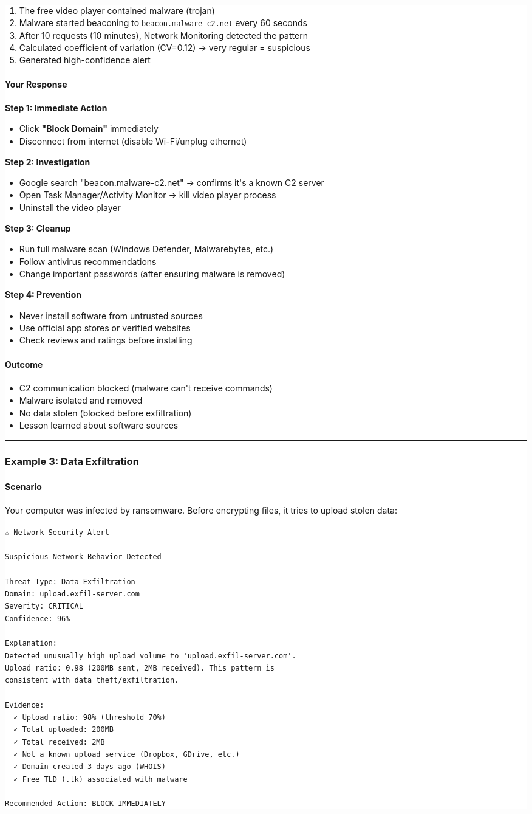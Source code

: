 1. The free video player contained malware (trojan)
2. Malware started beaconing to `beacon.malware-c2.net` every 60 seconds
3. After 10 requests (10 minutes), Network Monitoring detected the pattern
4. Calculated coefficient of variation (CV=0.12) → very regular = suspicious
5. Generated high-confidence alert

#### Your Response

**Step 1: Immediate Action**
- Click **"Block Domain"** immediately
- Disconnect from internet (disable Wi-Fi/unplug ethernet)

**Step 2: Investigation**
- Google search "beacon.malware-c2.net" → confirms it's a known C2 server
- Open Task Manager/Activity Monitor → kill video player process
- Uninstall the video player

**Step 3: Cleanup**
- Run full malware scan (Windows Defender, Malwarebytes, etc.)
- Follow antivirus recommendations
- Change important passwords (after ensuring malware is removed)

**Step 4: Prevention**
- Never install software from untrusted sources
- Use official app stores or verified websites
- Check reviews and ratings before installing

#### Outcome

- C2 communication blocked (malware can't receive commands)
- Malware isolated and removed
- No data stolen (blocked before exfiltration)
- Lesson learned about software sources

---

### Example 3: Data Exfiltration

#### Scenario

Your computer was infected by ransomware. Before encrypting files, it tries to upload stolen data:

```
⚠️ Network Security Alert

Suspicious Network Behavior Detected

Threat Type: Data Exfiltration
Domain: upload.exfil-server.com
Severity: CRITICAL
Confidence: 96%

Explanation:
Detected unusually high upload volume to 'upload.exfil-server.com'.
Upload ratio: 0.98 (200MB sent, 2MB received). This pattern is
consistent with data theft/exfiltration.

Evidence:
  ✓ Upload ratio: 98% (threshold 70%)
  ✓ Total uploaded: 200MB
  ✓ Total received: 2MB
  ✓ Not a known upload service (Dropbox, GDrive, etc.)
  ✓ Domain created 3 days ago (WHOIS)
  ✓ Free TLD (.tk) associated with malware

Recommended Action: BLOCK IMMEDIATELY
```
